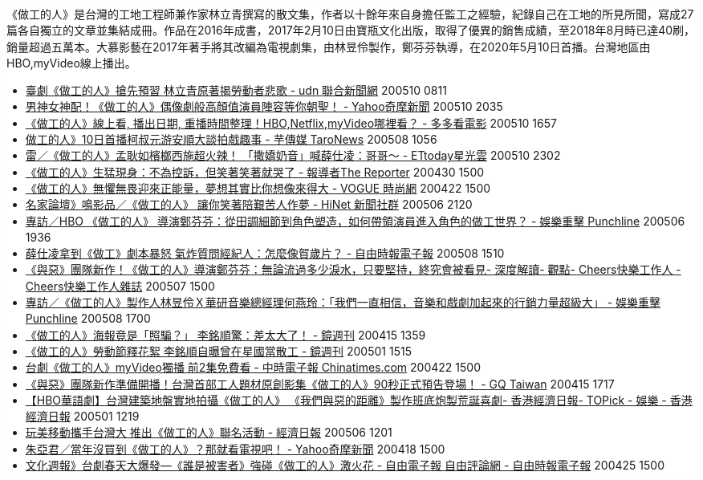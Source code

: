 《做工的人》是台灣的工地工程師兼作家林立青撰寫的散文集，作者以十餘年來自身擔任監工之經驗，紀錄自己在工地的所見所聞，寫成27篇各自獨立的文章並集結成冊。作品在2016年成書，2017年2月10日由寶瓶文化出版，取得了優異的銷售成績，至2018年8月時已達40刷，銷量超過五萬本。大慕影藝在2017年著手將其改編為電視劇集，由林昱伶製作，鄭芬芬執導，在2020年5月10日首播。台灣地區由 HBO,myVideo線上播出。
- [臺劇《做工的人》搶先預習 林立青原著揭勞動者悲歌 - udn 聯合新聞網](https://udn.com/news/story/12674/4549123 "臺劇《做工的人》搶先預習 林立青原著揭勞動者悲歌 - udn 聯合新聞網") 200510 0811
- [男神女神配！《做工的人》偶像劇般高顏值演員陣容等你朝聖！ - Yahoo奇摩新聞](https://tw.youcard.yahoo.com/cardstack/d3e1df80-92b6-11ea-ba6c-e597cdba01a1/%E7%94%B7%E7%A5%9E%E5%A5%B3%E7%A5%9E%E9%85%8D%EF%BC%81%E3%80%8A%E5%81%9A%E5%B7%A5%E7%9A%84%E4%BA%BA%E3%80%8B%E5%81%B6%E5%83%8F%E5%8A%87%E8%88%AC%E9%AB%98%E9%A1%8F%E5%80%BC%E6%BC%94%E5%93%A1%E9%99%A3%E5%AE%B9%E7%AD%89%E4%BD%A0%E6%9C%9D%E8%81%96%EF%BC%81 "男神女神配！《做工的人》偶像劇般高顏值演員陣容等你朝聖！ - Yahoo奇摩新聞") 200510 2035
- [《做工的人》線上看, 播出日期, 重播時間整理！HBO,Netflix,myVideo哪裡看？ - 多多看電影](https://ddm.com.tw/blog/post/workers-tv-online "《做工的人》線上看, 播出日期, 重播時間整理！HBO,Netflix,myVideo哪裡看？ - 多多看電影") 200510 1657
- [做工的人》10日首播柯叔元游安順大談拍戲趣事 - 芋傳媒 TaroNews](https://taronews.tw/2020/05/08/657654/ "做工的人》10日首播柯叔元游安順大談拍戲趣事 - 芋傳媒 TaroNews") 200508 1056
- [雷／《做工的人》孟耿如檳榔西施超火辣！ 「撒嬌奶音」喊薛仕凌：哥哥～ - ETtoday星光雲](https://star.ettoday.net/news/1711141 "雷／《做工的人》孟耿如檳榔西施超火辣！ 「撒嬌奶音」喊薛仕凌：哥哥～ - ETtoday星光雲") 200510 2302
- [《做工的人》生猛現身：不為控訴，但笑著笑著就哭了 - 報導者The Reporter](https://www.twreporter.org/a/workers-tv-drama-series "《做工的人》生猛現身：不為控訴，但笑著笑著就哭了 - 報導者The Reporter") 200430 1500
- [《做工的人》無懼無畏迎來正能量，夢想其實比你想像來得大 - VOGUE 時尚網](https://www.vogue.com.tw/entertainment/article/%E5%81%9A%E5%B7%A5%E7%9A%84%E4%BA%BA-hbo-myvideo "《做工的人》無懼無畏迎來正能量，夢想其實比你想像來得大 - VOGUE 時尚網") 200422 1500
- [名家論壇》鳴影品／《做工的人》 讓你笑著陪艱苦人作夢 - HiNet 新聞社群](https://times.hinet.net/news/22891000 "名家論壇》鳴影品／《做工的人》 讓你笑著陪艱苦人作夢 - HiNet 新聞社群") 200506 2120
- [專訪／HBO 《做工的人》 導演鄭芬芬：從田調細節到角色塑造，如何帶領演員進入角色的做工世界？ - 娛樂重擊 Punchline](https://punchline.asia/archives/55977 "專訪／HBO 《做工的人》 導演鄭芬芬：從田調細節到角色塑造，如何帶領演員進入角色的做工世界？ - 娛樂重擊 Punchline") 200506 1936
- [薛仕凌拿到《做工》劇本暴怒 氣炸質問經紀人：怎麼像賀歲片？ - 自由時報電子報](https://ent.ltn.com.tw/news/breakingnews/3159282 "薛仕凌拿到《做工》劇本暴怒 氣炸質問經紀人：怎麼像賀歲片？ - 自由時報電子報") 200508 1510
- [《與惡》團隊新作！《做工的人》導演鄭芬芬：無論流過多少淚水，只要堅持，終究會被看見- 深度解讀- 觀點- Cheers快樂工作人 - Cheers快樂工作人雜誌](https://www.cheers.com.tw/article/article.action?id=5096779 "《與惡》團隊新作！《做工的人》導演鄭芬芬：無論流過多少淚水，只要堅持，終究會被看見- 深度解讀- 觀點- Cheers快樂工作人 - Cheers快樂工作人雜誌") 200507 1500
- [專訪／《做工的人》製作人林昱伶Ｘ華研音樂總經理何燕玲：「我們一直相信，音樂和戲劇加起來的行銷力量超級大」 - 娛樂重擊 Punchline](https://punchline.asia/archives/56011 "專訪／《做工的人》製作人林昱伶Ｘ華研音樂總經理何燕玲：「我們一直相信，音樂和戲劇加起來的行銷力量超級大」 - 娛樂重擊 Punchline") 200508 1700
- [《做工的人》海報竟是「照騙？」 李銘順驚：差太大了！ - 鏡週刊](https://www.mirrormedia.mg/story/20200415ent006/ "《做工的人》海報竟是「照騙？」 李銘順驚：差太大了！ - 鏡週刊") 200415 1359
- [《做工的人》勞動節釋花絮 李銘順自曝曾在星國當散工 - 鏡週刊](https://www.mirrormedia.mg/story/20200501ent004/ "《做工的人》勞動節釋花絮 李銘順自曝曾在星國當散工 - 鏡週刊") 200501 1515
- [台劇《做工的人》myVideo獨播 前2集免費看 - 中時電子報 Chinatimes.com](https://www.chinatimes.com/realtimenews/20200422002639-260412 "台劇《做工的人》myVideo獨播 前2集免費看 - 中時電子報 Chinatimes.com") 200422 1500
- [《與惡》團隊新作準備開播！台灣首部工人題材原創影集《做工的人》90秒正式預告登場！ - GQ Taiwan](https://www.gq.com.tw/entertainment/article/%E5%8F%B0%E5%8A%87-hbo-%E5%81%9A%E5%B7%A5%E7%9A%84%E4%BA%BA-%E8%88%87%E6%83%A1-%E6%AD%A3%E5%BC%8F%E9%A0%90%E5%91%8A "《與惡》團隊新作準備開播！台灣首部工人題材原創影集《做工的人》90秒正式預告登場！ - GQ Taiwan") 200415 1717
- [【HBO華語劇】台灣建築地盤實地拍攝《做工的人》 《我們與惡的距離》製作班底炮製荒誕喜劇- 香港經濟日報- TOPick - 娛樂 - 香港經濟日報](https://topick.hket.com/article/2632287/%E3%80%90HBO%E8%8F%AF%E8%AA%9E%E5%8A%87%E3%80%91%E5%8F%B0%E7%81%A3%E5%BB%BA%E7%AF%89%E5%9C%B0%E7%9B%A4%E5%AF%A6%E5%9C%B0%E6%8B%8D%E6%94%9D%E3%80%8A%E5%81%9A%E5%B7%A5%E7%9A%84%E4%BA%BA%E3%80%8B%20%20%20%20%20%20%20%E3%80%8A%E6%88%91%E5%80%91%E8%88%87%E6%83%A1%E7%9A%84%E8%B7%9D%E9%9B%A2%E3%80%8B%E8%A3%BD%E4%BD%9C%E7%8F%AD%E5%BA%95%E7%82%AE%E8%A3%BD%E8%8D%92%E8%AA%95%E5%96%9C%E5%8A%87 "【HBO華語劇】台灣建築地盤實地拍攝《做工的人》 《我們與惡的距離》製作班底炮製荒誕喜劇- 香港經濟日報- TOPick - 娛樂 - 香港經濟日報") 200501 1219
- [玩美移動攜手台灣大 推出《做工的人》聯名活動 - 經濟日報](https://money.udn.com/money/story/5612/4543247 "玩美移動攜手台灣大 推出《做工的人》聯名活動 - 經濟日報") 200506 1201
- [朱亞君／當年沒買到《做工的人》？那就看電視吧！ - Yahoo奇摩新聞](https://tw.news.yahoo.com/%E6%9C%B1%E4%BA%9E%E5%90%9B-%E7%95%B6%E5%B9%B4%E6%B2%92%E8%B2%B7%E5%88%B0-%E5%81%9A%E5%B7%A5%E7%9A%84%E4%BA%BA-%E9%82%A3%E5%B0%B1%E7%9C%8B%E9%9B%BB%E8%A6%96%E5%90%A7-210000932.html "朱亞君／當年沒買到《做工的人》？那就看電視吧！ - Yahoo奇摩新聞") 200418 1500
- [文化週報》台劇春天大爆發—《誰是被害者》強碰《做工的人》激火花 - 自由電子報 自由評論網 - 自由時報電子報](https://talk.ltn.com.tw/article/paper/1368190 "文化週報》台劇春天大爆發—《誰是被害者》強碰《做工的人》激火花 - 自由電子報 自由評論網 - 自由時報電子報") 200425 1500
